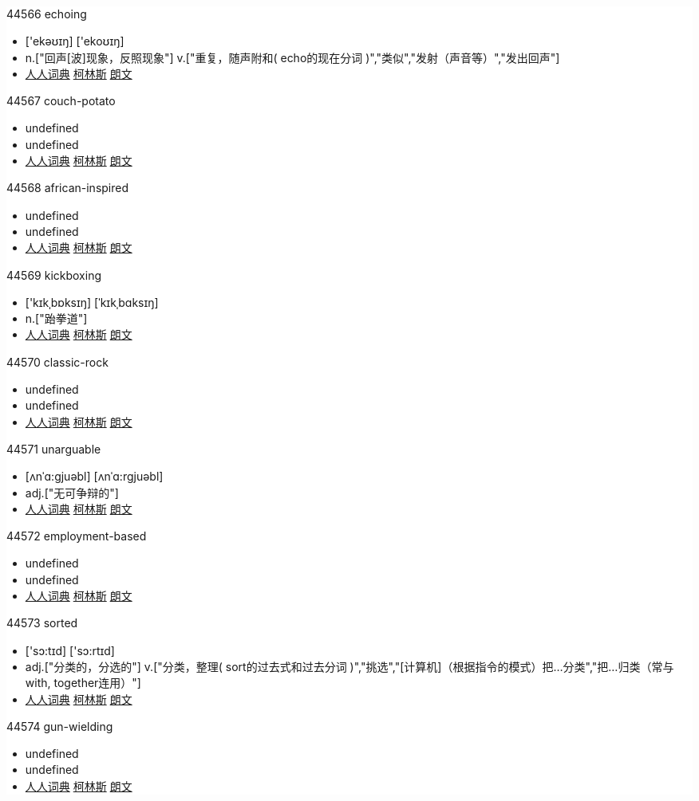 44566 echoing 
- ['ekəʊɪŋ]  ['ekoʊɪŋ] 
- n.["回声[波]现象，反照现象"]  v.["重复，随声附和( echo的现在分词 )","类似","发射（声音等）","发出回声"]   
- [人人词典](https://www.91dict.com/words?w=echoing) [柯林斯](https://www.collinsdictionary.com/zh/dictionary/english/echoing) [朗文](https://www.ldoceonline.com/dictionary/echoing) 

44567 couch-potato 
- undefined 
- undefined 
- [人人词典](https://www.91dict.com/words?w=couch-potato) [柯林斯](https://www.collinsdictionary.com/zh/dictionary/english/couch-potato) [朗文](https://www.ldoceonline.com/dictionary/couch-potato) 

44568 african-inspired 
- undefined 
- undefined 
- [人人词典](https://www.91dict.com/words?w=african-inspired) [柯林斯](https://www.collinsdictionary.com/zh/dictionary/english/african-inspired) [朗文](https://www.ldoceonline.com/dictionary/african-inspired) 

44569 kickboxing 
- ['kɪkˌbɒksɪŋ]  [ˈkɪkˌbɑksɪŋ] 
- n.["跆拳道"]   
- [人人词典](https://www.91dict.com/words?w=kickboxing) [柯林斯](https://www.collinsdictionary.com/zh/dictionary/english/kickboxing) [朗文](https://www.ldoceonline.com/dictionary/kickboxing) 

44570 classic-rock 
- undefined 
- undefined 
- [人人词典](https://www.91dict.com/words?w=classic-rock) [柯林斯](https://www.collinsdictionary.com/zh/dictionary/english/classic-rock) [朗文](https://www.ldoceonline.com/dictionary/classic-rock) 

44571 unarguable 
- [ʌnˈɑ:gjuəbl]  [ʌnˈɑ:rgjuəbl] 
- adj.["无可争辩的"]   
- [人人词典](https://www.91dict.com/words?w=unarguable) [柯林斯](https://www.collinsdictionary.com/zh/dictionary/english/unarguable) [朗文](https://www.ldoceonline.com/dictionary/unarguable) 

44572 employment-based 
- undefined 
- undefined 
- [人人词典](https://www.91dict.com/words?w=employment-based) [柯林斯](https://www.collinsdictionary.com/zh/dictionary/english/employment-based) [朗文](https://www.ldoceonline.com/dictionary/employment-based) 

44573 sorted 
- ['sɔ:tɪd]  ['sɔ:rtɪd] 
- adj.["分类的，分选的"]  v.["分类，整理( sort的过去式和过去分词 )","挑选","[计算机]（根据指令的模式）把…分类","把…归类（常与with, together连用）"]   
- [人人词典](https://www.91dict.com/words?w=sorted) [柯林斯](https://www.collinsdictionary.com/zh/dictionary/english/sorted) [朗文](https://www.ldoceonline.com/dictionary/sorted) 

44574 gun-wielding 
- undefined 
- undefined 
- [人人词典](https://www.91dict.com/words?w=gun-wielding) [柯林斯](https://www.collinsdictionary.com/zh/dictionary/english/gun-wielding) [朗文](https://www.ldoceonline.com/dictionary/gun-wielding) 
